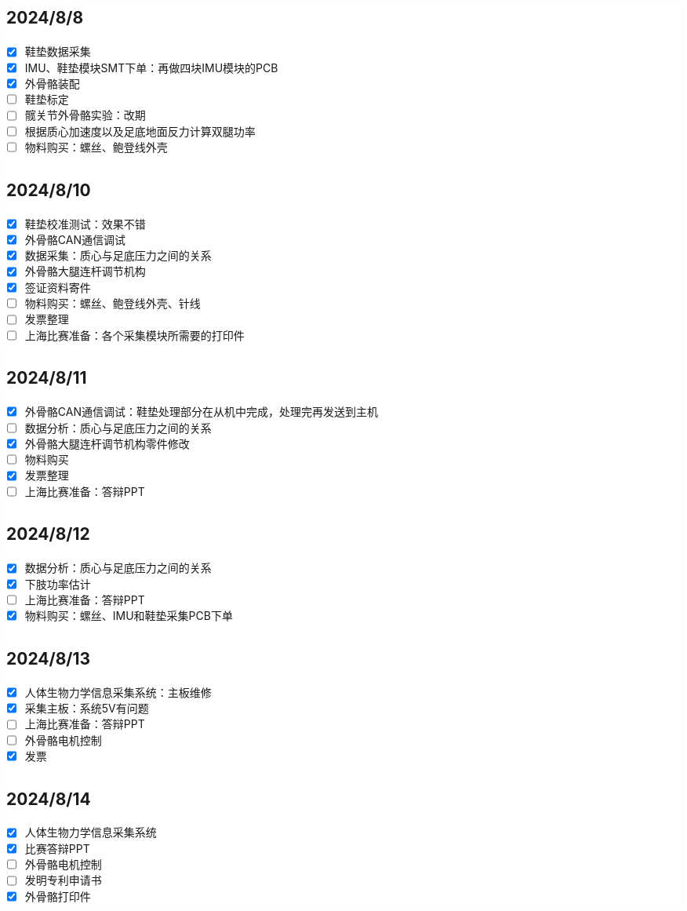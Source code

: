 ## 2024/8/8

- [x] 鞋垫数据采集
- [x] IMU、鞋垫模块SMT下单：再做四块IMU模块的PCB
- [x] 外骨骼装配
- [ ] 鞋垫标定
- [ ] 髋关节外骨骼实验：改期
- [ ] 根据质心加速度以及足底地面反力计算双腿功率
- [ ] 物料购买：螺丝、鲍登线外壳

## 2024/8/10

- [x] 鞋垫校准测试：效果不错
- [x] 外骨骼CAN通信调试
- [x] 数据采集：质心与足底压力之间的关系
- [x] 外骨骼大腿连杆调节机构
- [x] 签证资料寄件
- [ ] 物料购买：螺丝、鲍登线外壳、针线
- [ ] 发票整理
- [ ] 上海比赛准备：各个采集模块所需要的打印件

## 2024/8/11

- [x] 外骨骼CAN通信调试：鞋垫处理部分在从机中完成，处理完再发送到主机
- [ ] 数据分析：质心与足底压力之间的关系
- [x] 外骨骼大腿连杆调节机构零件修改
- [ ] 物料购买
- [x] 发票整理
- [ ] 上海比赛准备：答辩PPT

## 2024/8/12

- [x] 数据分析：质心与足底压力之间的关系
- [x] 下肢功率估计
- [ ] 上海比赛准备：答辩PPT
- [x] 物料购买：螺丝、IMU和鞋垫采集PCB下单

## 2024/8/13

- [x] 人体生物力学信息采集系统：主板维修
- [x] 采集主板：系统5V有问题
- [ ] 上海比赛准备：答辩PPT
- [ ] 外骨骼电机控制
- [x] 发票

## 2024/8/14

- [x] 人体生物力学信息采集系统
- [x] 比赛答辩PPT
- [ ] 外骨骼电机控制
- [ ] 发明专利申请书
- [x] 外骨骼打印件
